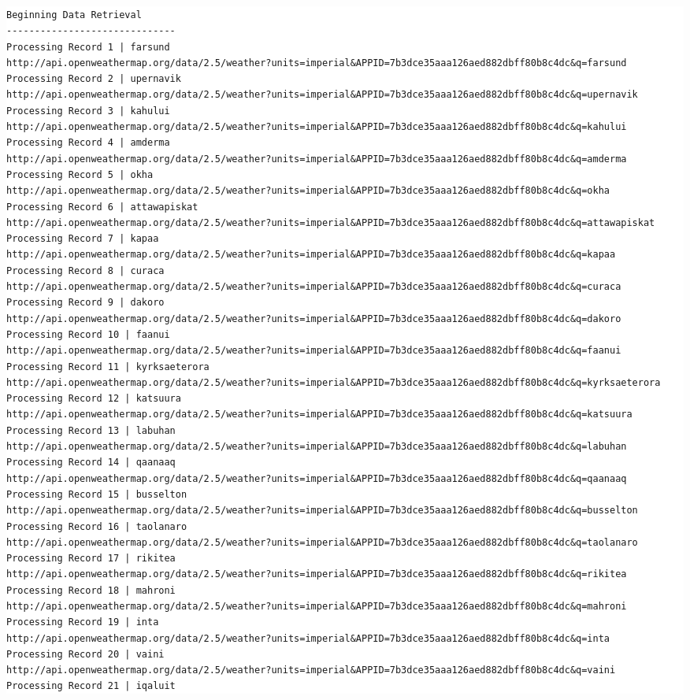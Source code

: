     Beginning Data Retrieval
    ------------------------------
    Processing Record 1 | farsund
    http://api.openweathermap.org/data/2.5/weather?units=imperial&APPID=7b3dce35aaa126aed882dbff80b8c4dc&q=farsund
    Processing Record 2 | upernavik
    http://api.openweathermap.org/data/2.5/weather?units=imperial&APPID=7b3dce35aaa126aed882dbff80b8c4dc&q=upernavik
    Processing Record 3 | kahului
    http://api.openweathermap.org/data/2.5/weather?units=imperial&APPID=7b3dce35aaa126aed882dbff80b8c4dc&q=kahului
    Processing Record 4 | amderma
    http://api.openweathermap.org/data/2.5/weather?units=imperial&APPID=7b3dce35aaa126aed882dbff80b8c4dc&q=amderma
    Processing Record 5 | okha
    http://api.openweathermap.org/data/2.5/weather?units=imperial&APPID=7b3dce35aaa126aed882dbff80b8c4dc&q=okha
    Processing Record 6 | attawapiskat
    http://api.openweathermap.org/data/2.5/weather?units=imperial&APPID=7b3dce35aaa126aed882dbff80b8c4dc&q=attawapiskat
    Processing Record 7 | kapaa
    http://api.openweathermap.org/data/2.5/weather?units=imperial&APPID=7b3dce35aaa126aed882dbff80b8c4dc&q=kapaa
    Processing Record 8 | curaca
    http://api.openweathermap.org/data/2.5/weather?units=imperial&APPID=7b3dce35aaa126aed882dbff80b8c4dc&q=curaca
    Processing Record 9 | dakoro
    http://api.openweathermap.org/data/2.5/weather?units=imperial&APPID=7b3dce35aaa126aed882dbff80b8c4dc&q=dakoro
    Processing Record 10 | faanui
    http://api.openweathermap.org/data/2.5/weather?units=imperial&APPID=7b3dce35aaa126aed882dbff80b8c4dc&q=faanui
    Processing Record 11 | kyrksaeterora
    http://api.openweathermap.org/data/2.5/weather?units=imperial&APPID=7b3dce35aaa126aed882dbff80b8c4dc&q=kyrksaeterora
    Processing Record 12 | katsuura
    http://api.openweathermap.org/data/2.5/weather?units=imperial&APPID=7b3dce35aaa126aed882dbff80b8c4dc&q=katsuura
    Processing Record 13 | labuhan
    http://api.openweathermap.org/data/2.5/weather?units=imperial&APPID=7b3dce35aaa126aed882dbff80b8c4dc&q=labuhan
    Processing Record 14 | qaanaaq
    http://api.openweathermap.org/data/2.5/weather?units=imperial&APPID=7b3dce35aaa126aed882dbff80b8c4dc&q=qaanaaq
    Processing Record 15 | busselton
    http://api.openweathermap.org/data/2.5/weather?units=imperial&APPID=7b3dce35aaa126aed882dbff80b8c4dc&q=busselton
    Processing Record 16 | taolanaro
    http://api.openweathermap.org/data/2.5/weather?units=imperial&APPID=7b3dce35aaa126aed882dbff80b8c4dc&q=taolanaro
    Processing Record 17 | rikitea
    http://api.openweathermap.org/data/2.5/weather?units=imperial&APPID=7b3dce35aaa126aed882dbff80b8c4dc&q=rikitea
    Processing Record 18 | mahroni
    http://api.openweathermap.org/data/2.5/weather?units=imperial&APPID=7b3dce35aaa126aed882dbff80b8c4dc&q=mahroni
    Processing Record 19 | inta
    http://api.openweathermap.org/data/2.5/weather?units=imperial&APPID=7b3dce35aaa126aed882dbff80b8c4dc&q=inta
    Processing Record 20 | vaini
    http://api.openweathermap.org/data/2.5/weather?units=imperial&APPID=7b3dce35aaa126aed882dbff80b8c4dc&q=vaini
    Processing Record 21 | iqaluit